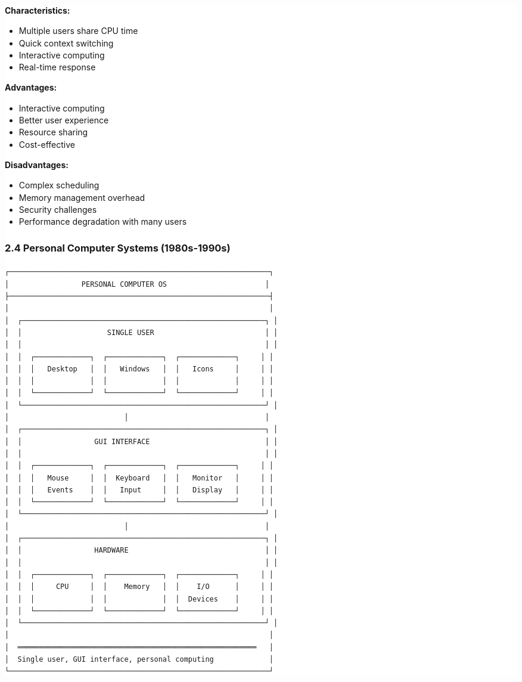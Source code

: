 **Characteristics:**
- Multiple users share CPU time
- Quick context switching
- Interactive computing
- Real-time response

**Advantages:**
- Interactive computing
- Better user experience
- Resource sharing
- Cost-effective

**Disadvantages:**
- Complex scheduling
- Memory management overhead
- Security challenges
- Performance degradation with many users

### 2.4 Personal Computer Systems (1980s-1990s)
```
┌─────────────────────────────────────────────────────────────┐
│                 PERSONAL COMPUTER OS                       │
├─────────────────────────────────────────────────────────────┤
│                                                             │
│  ┌─────────────────────────────────────────────────────────┐ │
│  │                    SINGLE USER                          │ │
│  │                                                         │ │
│  │  ┌─────────────┐  ┌─────────────┐  ┌─────────────┐     │ │
│  │  │   Desktop   │  │   Windows   │  │   Icons     │     │ │
│  │  │             │  │             │  │             │     │ │
│  │  └─────────────┘  └─────────────┘  └─────────────┘     │ │
│  └─────────────────────────────────────────────────────────┘ │
│                           │                                │
│  ┌─────────────────────────────────────────────────────────┐ │
│  │                 GUI INTERFACE                           │ │
│  │                                                         │ │
│  │  ┌─────────────┐  ┌─────────────┐  ┌─────────────┐     │ │
│  │  │   Mouse     │  │  Keyboard   │  │   Monitor   │     │ │
│  │  │   Events    │  │   Input     │  │   Display   │     │ │
│  │  └─────────────┘  └─────────────┘  └─────────────┘     │ │
│  └─────────────────────────────────────────────────────────┘ │
│                           │                                │
│  ┌─────────────────────────────────────────────────────────┐ │
│  │                 HARDWARE                                │ │
│  │                                                         │ │
│  │  ┌─────────────┐  ┌─────────────┐  ┌─────────────┐     │ │
│  │  │     CPU     │  │    Memory   │  │    I/O      │     │ │
│  │  │             │  │             │  │  Devices    │     │ │
│  │  └─────────────┘  └─────────────┘  └─────────────┘     │ │
│  └─────────────────────────────────────────────────────────┘ │
│                                                             │
│  ════════════════════════════════════════════════════════   │
│  Single user, GUI interface, personal computing             │
└─────────────────────────────────────────────────────────────┘
```
